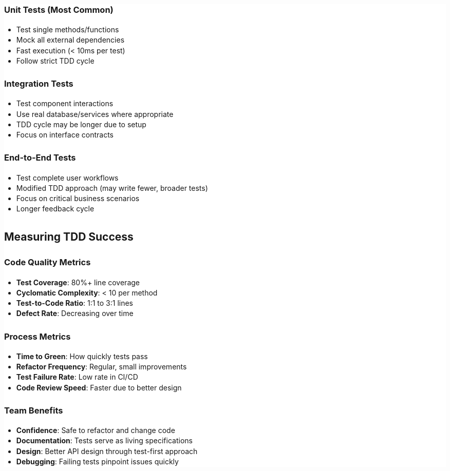 ### Unit Tests (Most Common)
- Test single methods/functions
- Mock all external dependencies
- Fast execution (< 10ms per test)
- Follow strict TDD cycle

### Integration Tests
- Test component interactions
- Use real database/services where appropriate
- TDD cycle may be longer due to setup
- Focus on interface contracts

### End-to-End Tests
- Test complete user workflows
- Modified TDD approach (may write fewer, broader tests)
- Focus on critical business scenarios
- Longer feedback cycle

## Measuring TDD Success

### Code Quality Metrics
- **Test Coverage**: 80%+ line coverage
- **Cyclomatic Complexity**: < 10 per method
- **Test-to-Code Ratio**: 1:1 to 3:1 lines
- **Defect Rate**: Decreasing over time

### Process Metrics
- **Time to Green**: How quickly tests pass
- **Refactor Frequency**: Regular, small improvements
- **Test Failure Rate**: Low rate in CI/CD
- **Code Review Speed**: Faster due to better design

### Team Benefits
- **Confidence**: Safe to refactor and change code
- **Documentation**: Tests serve as living specifications
- **Design**: Better API design through test-first approach
- **Debugging**: Failing tests pinpoint issues quickly
